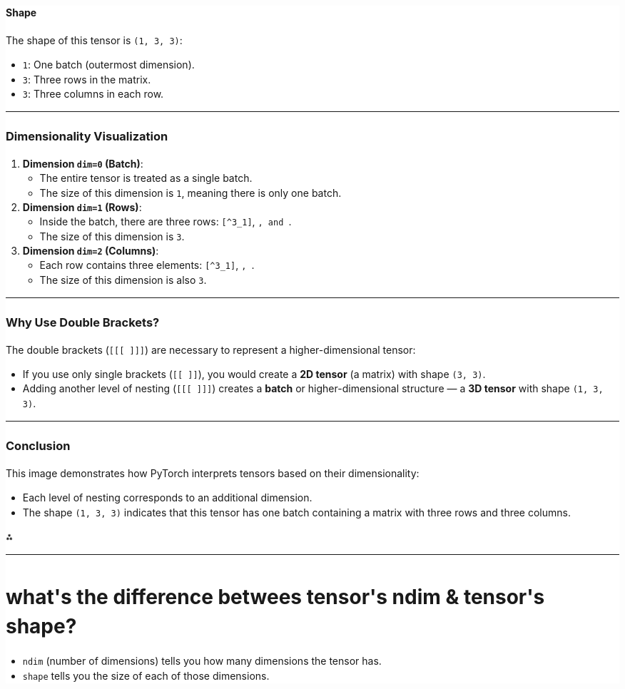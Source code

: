 
#### **Shape**

The shape of this tensor is `(1, 3, 3)`:

- `1`: One batch (outermost dimension).
- `3`: Three rows in the matrix.
- `3`: Three columns in each row.

---

### **Dimensionality Visualization**

1. **Dimension `dim=0` (Batch)**:
    - The entire tensor is treated as a single batch.
    - The size of this dimension is `1`, meaning there is only one batch.
2. **Dimension `dim=1` (Rows)**:
    - Inside the batch, there are three rows: `[^3_1]`, ``, and ``.
    - The size of this dimension is `3`.
3. **Dimension `dim=2` (Columns)**:
    - Each row contains three elements: `[^3_1]`, ``, ``.
    - The size of this dimension is also `3`.

---

### **Why Use Double Brackets?**

The double brackets (`[[[ ]]]`) are necessary to represent a higher-dimensional tensor:

- If you use only single brackets (`[[ ]]`), you would create a **2D tensor** (a matrix) with shape `(3, 3)`.
- Adding another level of nesting (`[[[ ]]]`) creates a **batch** or higher-dimensional structure — a **3D tensor** with shape `(1, 3, 3)`.

---

### **Conclusion**

This image demonstrates how PyTorch interprets tensors based on their dimensionality:

- Each level of nesting corresponds to an additional dimension.
- The shape `(1, 3, 3)` indicates that this tensor has one batch containing a matrix with three rows and three columns.

<div>⁂</div>

[^3_1]: https://pplx-res.cloudinary.com/image/upload/v1744533646/user_uploads/rMhxiqTxzEgFAwp/image.jpg

---

# what's the difference betwees tensor's ndim \& tensor's shape?

- `ndim` (number of dimensions) tells you how many dimensions the tensor has.
- `shape` tells you the size of each of those dimensions.


[^1_1]: https://pplx-res.cloudinary.com/image/upload/v1744533165/user_uploads/YQxbqvHIxLbOZtD/image.jpg
[^2_1]: https://pplx-res.cloudinary.com/image/upload/v1744533165/user_uploads/YQxbqvHIxLbOZtD/image.jpg
[^2_2]: https://pplx-res.cloudinary.com/image/upload/v1744533313/user_uploads/TtdUIbhHuvKBNCz/image.jpg
[^4_1]: https://pplx-res.cloudinary.com/image/upload/v1744533646/user_uploads/rMhxiqTxzEgFAwp/image.jpg
[^5_1]: https://pplx-res.cloudinary.com/image/upload/v1744533646/user_uploads/rMhxiqTxzEgFAwp/image.jpg
[^6_1]: https://pplx-res.cloudinary.com/image/upload/v1744533646/user_uploads/rMhxiqTxzEgFAwp/image.jpg
[^7_1]: https://pplx-res.cloudinary.com/image/upload/v1744533646/user_uploads/rMhxiqTxzEgFAwp/image.jpg
[^8_1]: https://pplx-res.cloudinary.com/image/upload/v1744533646/user_uploads/rMhxiqTxzEgFAwp/image.jpg
[^9_1]: https://pplx-res.cloudinary.com/image/upload/v1744533646/user_uploads/rMhxiqTxzEgFAwp/image.jpg
[^10_1]: https://pplx-res.cloudinary.com/image/upload/v1744534595/user_uploads/HuiatfKdXuBSsKZ/image.jpg
[^11_1]: https://pplx-res.cloudinary.com/image/upload/v1744534595/user_uploads/HuiatfKdXuBSsKZ/image.jpg